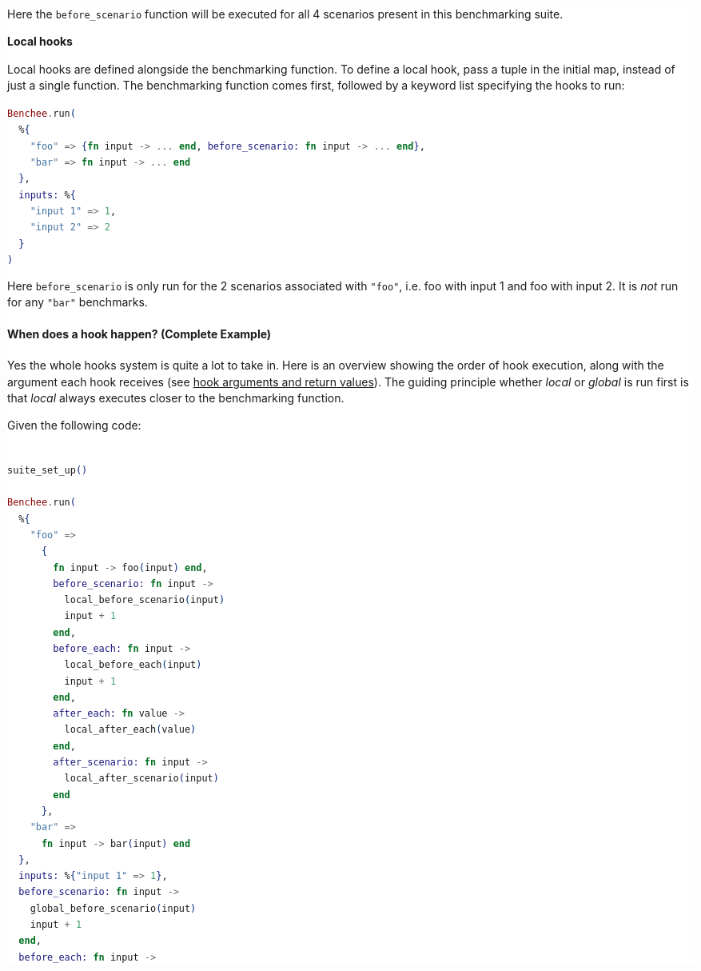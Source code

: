 Here the `before_scenario` function will be executed for all 4 scenarios present in this benchmarking suite.

**Local hooks**

Local hooks are defined alongside the benchmarking function. To define a local hook, pass a tuple in the initial map, instead of just a single function. The benchmarking function comes first, followed by a keyword list specifying the hooks to run:

```elixir
Benchee.run(
  %{
    "foo" => {fn input -> ... end, before_scenario: fn input -> ... end},
    "bar" => fn input -> ... end
  },
  inputs: %{
    "input 1" => 1,
    "input 2" => 2
  }
)
```

Here `before_scenario` is only run for the 2 scenarios associated with `"foo"`, i.e. foo with input 1 and foo with input 2. It is _not_ run for any `"bar"` benchmarks.


#### When does a hook happen? (Complete Example)

Yes the whole hooks system is quite a lot to take in. Here is an overview showing the order of hook execution, along with the argument each hook receives (see [hook arguments and return values](#hook-arguments-and-return-values)). The guiding principle whether _local_ or _global_ is run first is that _local_ always executes closer to the benchmarking function.

Given the following code:

```elixir

suite_set_up()

Benchee.run(
  %{
    "foo" =>
      {
        fn input -> foo(input) end,
        before_scenario: fn input ->
          local_before_scenario(input)
          input + 1
        end,
        before_each: fn input ->
          local_before_each(input)
          input + 1
        end,
        after_each: fn value ->
          local_after_each(value)
        end,
        after_scenario: fn input ->
          local_after_scenario(input)
        end
      },
    "bar" =>
      fn input -> bar(input) end
  },
  inputs: %{"input 1" => 1},
  before_scenario: fn input ->
    global_before_scenario(input)
    input + 1
  end,
  before_each: fn input ->
```
